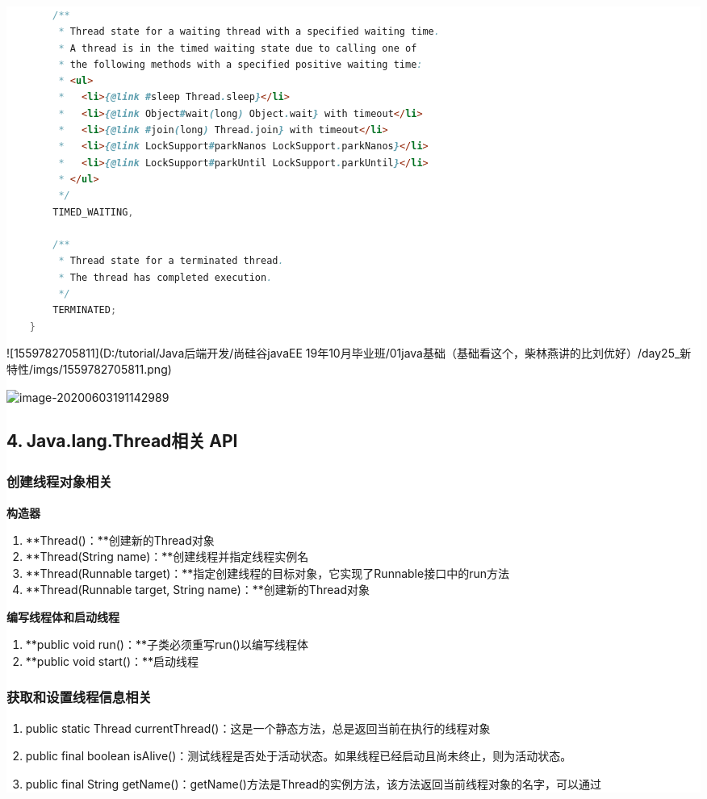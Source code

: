 ```java
        /**
         * Thread state for a waiting thread with a specified waiting time.
         * A thread is in the timed waiting state due to calling one of
         * the following methods with a specified positive waiting time:
         * <ul>
         *   <li>{@link #sleep Thread.sleep}</li>
         *   <li>{@link Object#wait(long) Object.wait} with timeout</li>
         *   <li>{@link #join(long) Thread.join} with timeout</li>
         *   <li>{@link LockSupport#parkNanos LockSupport.parkNanos}</li>
         *   <li>{@link LockSupport#parkUntil LockSupport.parkUntil}</li>
         * </ul>
         */
        TIMED_WAITING,

        /**
         * Thread state for a terminated thread.
         * The thread has completed execution.
         */
        TERMINATED;
    }
```

![1559782705811](D:/tutorial/Java后端开发/尚硅谷javaEE 19年10月毕业班/01java基础（基础看这个，柴林燕讲的比刘优好）/day25_新特性/imgs/1559782705811.png)

![image-20200603191142989](C:\Users\a1043\AppData\Roaming\Typora\typora-user-images\image-20200603191142989.png)





## 4. Java.lang.Thread相关 API

### 创建线程对象相关

**构造器**

1. **Thread()：**创建新的Thread对象
2. **Thread(String name)：**创建线程并指定线程实例名
3. **Thread(Runnable target)：**指定创建线程的目标对象，它实现了Runnable接口中的run方法
4. **Thread(Runnable target, String name)：**创建新的Thread对象

**编写线程体和启动线程**

1. **public void run()：**子类必须重写run()以编写线程体
2. **public void start()：**启动线程

### 获取和设置线程信息相关

1. public static Thread currentThread()：这是一个静态方法，总是返回当前在执行的线程对象

2. public final boolean isAlive()：测试线程是否处于活动状态。如果线程已经启动且尚未终止，则为活动状态。

3. public final String getName()：getName()方法是Thread的实例方法，该方法返回当前线程对象的名字，可以通过
